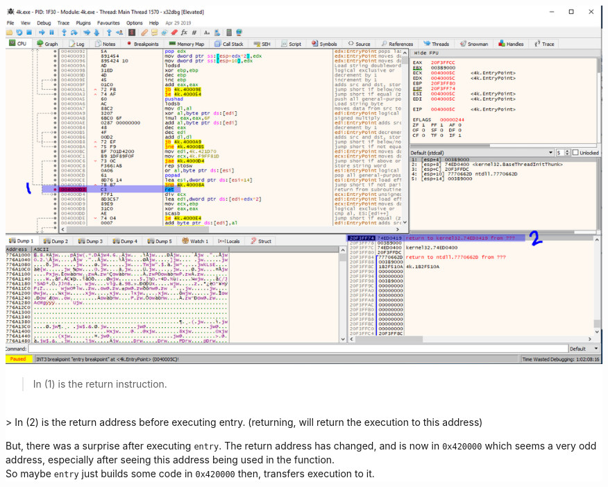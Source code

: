 ![return entry](screenshots/return_entry.png)

> In (1) is the return instruction.
<br>
> In (2) is the return address before executing entry. (returning, will return the execution to this address)

But, there was a surprise after executing `entry`. The return address has changed, and is now in `0x420000` which seems a very odd address, especially after seeing this address being used in the function.
<br>
So maybe `entry` just builds some code in `0x420000` then, transfers execution to it.
